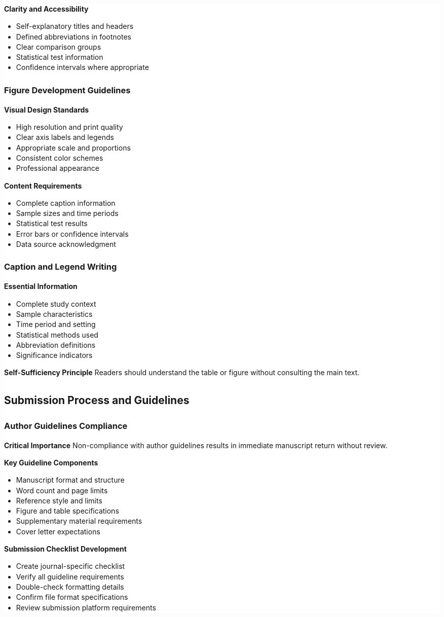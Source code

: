 **Clarity and Accessibility**
- Self-explanatory titles and headers
- Defined abbreviations in footnotes
- Clear comparison groups
- Statistical test information
- Confidence intervals where appropriate

### Figure Development Guidelines

**Visual Design Standards**
- High resolution and print quality
- Clear axis labels and legends
- Appropriate scale and proportions
- Consistent color schemes
- Professional appearance

**Content Requirements**
- Complete caption information
- Sample sizes and time periods
- Statistical test results
- Error bars or confidence intervals
- Data source acknowledgment

### Caption and Legend Writing

**Essential Information**
- Complete study context
- Sample characteristics
- Time period and setting
- Statistical methods used
- Abbreviation definitions
- Significance indicators

**Self-Sufficiency Principle**
Readers should understand the table or figure without consulting the main text.

## Submission Process and Guidelines

### Author Guidelines Compliance

**Critical Importance**
Non-compliance with author guidelines results in immediate manuscript return without review.

**Key Guideline Components**
- Manuscript format and structure
- Word count and page limits
- Reference style and limits
- Figure and table specifications
- Supplementary material requirements
- Cover letter expectations

**Submission Checklist Development**
- Create journal-specific checklist
- Verify all guideline requirements
- Double-check formatting details
- Confirm file format specifications
- Review submission platform requirements
